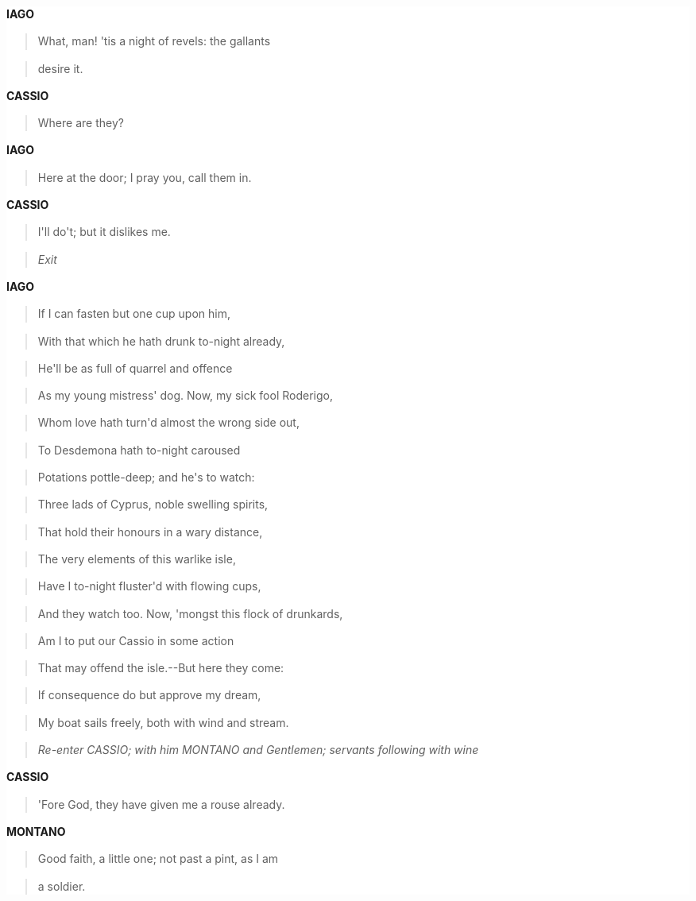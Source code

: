 **IAGO**

> What, man! 'tis a night of revels: the gallants  

> desire it.  

**CASSIO**

> Where are they?  

**IAGO**

> Here at the door; I pray you, call them in.  

**CASSIO**

> I'll do't; but it dislikes me.  

> *Exit*

**IAGO**

> If I can fasten but one cup upon him,  

> With that which he hath drunk to-night already,  

> He'll be as full of quarrel and offence  

> As my young mistress' dog. Now, my sick fool Roderigo,  

> Whom love hath turn'd almost the wrong side out,  

> To Desdemona hath to-night caroused  

> Potations pottle-deep; and he's to watch:  

> Three lads of Cyprus, noble swelling spirits,  

> That hold their honours in a wary distance,  

> The very elements of this warlike isle,  

> Have I to-night fluster'd with flowing cups,  

> And they watch too. Now, 'mongst this flock of drunkards,  

> Am I to put our Cassio in some action  

> That may offend the isle.--But here they come:  

> If consequence do but approve my dream,  

> My boat sails freely, both with wind and stream.  

> *Re-enter CASSIO; with him MONTANO and Gentlemen; servants following with wine*

**CASSIO**

> 'Fore God, they have given me a rouse already.  

**MONTANO**

> Good faith, a little one; not past a pint, as I am  

> a soldier.  
